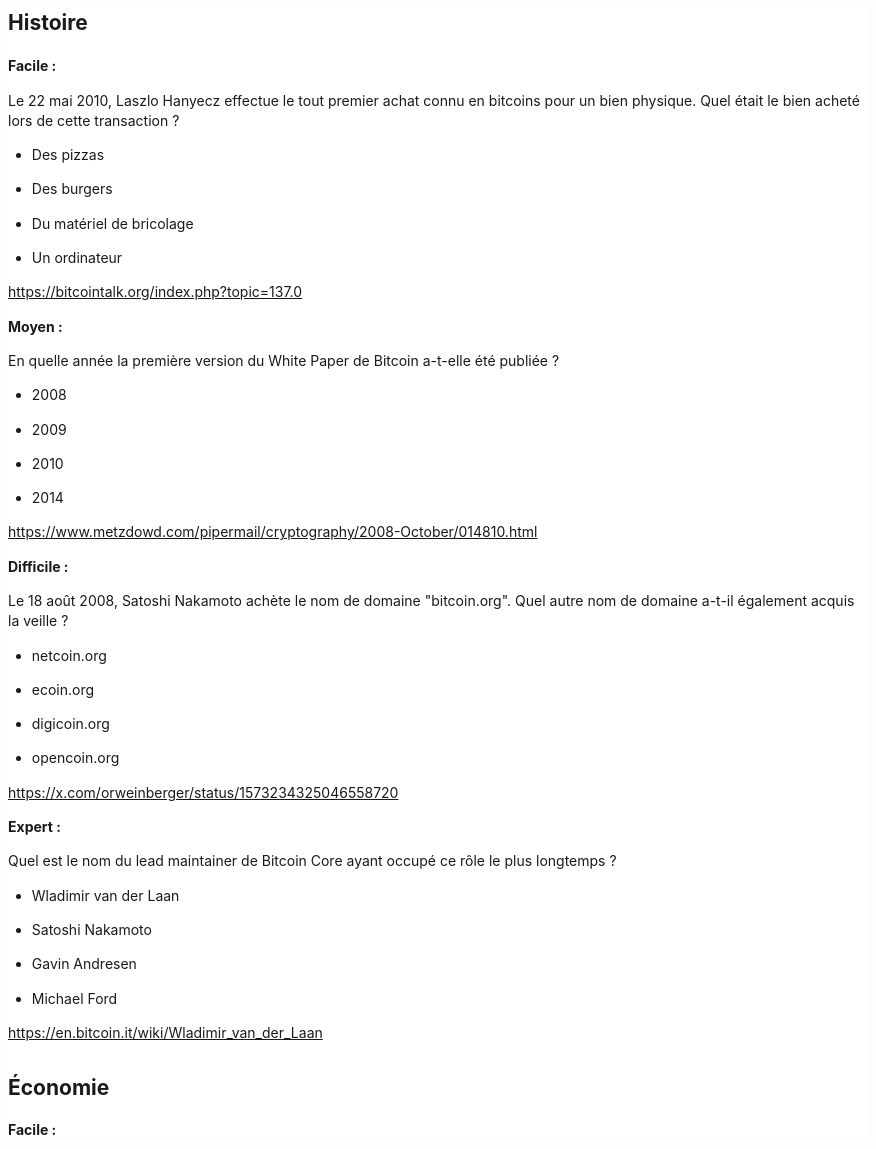 

## Histoire

**Facile :**

Le 22 mai 2010, Laszlo Hanyecz effectue le tout premier achat connu en bitcoins pour un bien physique. Quel était le bien acheté lors de cette transaction ?

- Des pizzas

- Des burgers
- Du matériel de bricolage
- Un ordinateur

https://bitcointalk.org/index.php?topic=137.0


**Moyen :**

En quelle année la première version du White Paper de Bitcoin a-t-elle été publiée ?

- 2008

- 2009
- 2010
- 2014

https://www.metzdowd.com/pipermail/cryptography/2008-October/014810.html


**Difficile :**

Le 18 août 2008, Satoshi Nakamoto achète le nom de domaine "bitcoin.org". Quel autre nom de domaine a-t-il également acquis la veille ?

- netcoin.org

- ecoin.org
- digicoin.org
- opencoin.org

https://x.com/orweinberger/status/1573234325046558720


**Expert :**

Quel est le nom du lead maintainer de Bitcoin Core ayant occupé ce rôle le plus longtemps ?

- Wladimir van der Laan

- Satoshi Nakamoto
- Gavin Andresen
- Michael Ford

https://en.bitcoin.it/wiki/Wladimir_van_der_Laan


## Économie

**Facile :**
